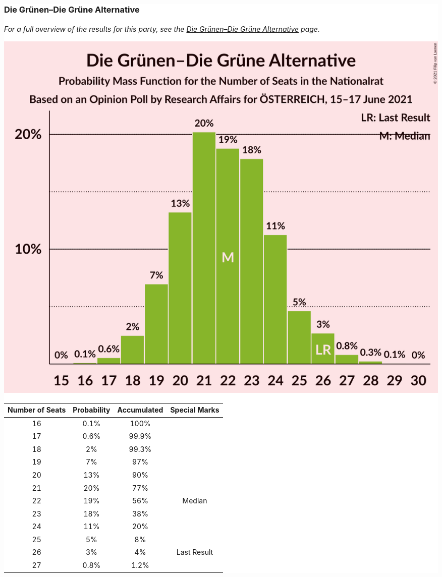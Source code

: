 ### Die Grünen–Die Grüne Alternative

*For a full overview of the results for this party, see the [Die Grünen–Die Grüne Alternative](party-diegrünen–diegrünealternative.html) page.*

![Graph with seats probability mass function not yet produced](2021-06-17-ResearchAffairs-seats-pmf-diegrünen–diegrünealternative.png "Seats Probability Mass Function")

| Number of Seats | Probability | Accumulated | Special Marks |
|:---------------:|:-----------:|:-----------:|:-------------:|
| 16 | 0.1% | 100% |  |
| 17 | 0.6% | 99.9% |  |
| 18 | 2% | 99.3% |  |
| 19 | 7% | 97% |  |
| 20 | 13% | 90% |  |
| 21 | 20% | 77% |  |
| 22 | 19% | 56% | Median |
| 23 | 18% | 38% |  |
| 24 | 11% | 20% |  |
| 25 | 5% | 8% |  |
| 26 | 3% | 4% | Last Result |
| 27 | 0.8% | 1.2% |  |